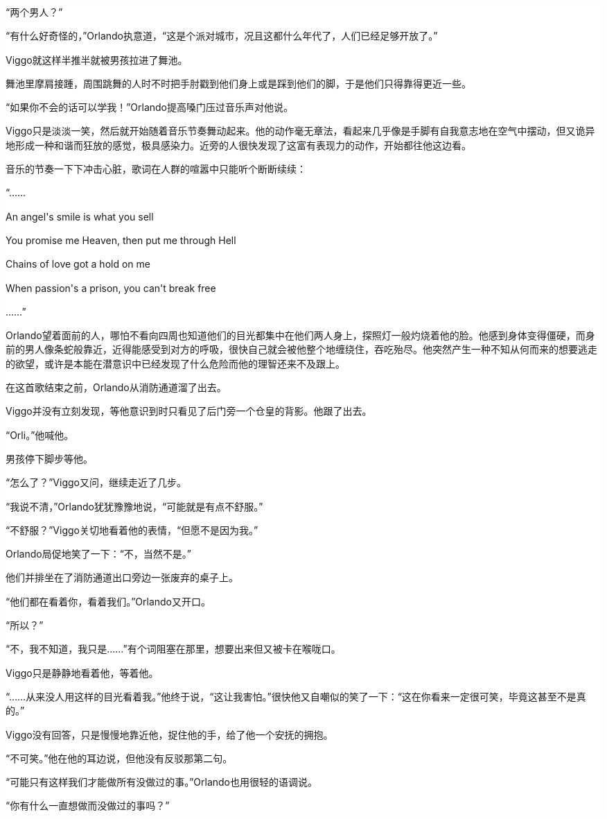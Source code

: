 “两个男人？”

“有什么好奇怪的，”Orlando执意道，“这是个派对城市，况且这都什么年代了，人们已经足够开放了。”

Viggo就这样半推半就被男孩拉进了舞池。

舞池里摩肩接踵，周围跳舞的人时不时把手肘戳到他们身上或是踩到他们的脚，于是他们只得靠得更近一些。

“如果你不会的话可以学我！”Orlando提高嗓门压过音乐声对他说。

Viggo只是淡淡一笑，然后就开始随着音乐节奏舞动起来。他的动作毫无章法，看起来几乎像是手脚有自我意志地在空气中摆动，但又诡异地形成一种和谐而狂放的感觉，极具感染力。近旁的人很快发现了这富有表现力的动作，开始都往他这边看。

音乐的节奏一下下冲击心脏，歌词在人群的喧嚣中只能听个断断续续：

“……

An angel's smile is what you sell

You promise me Heaven, then put me through Hell

Chains of love got a hold on me

When passion's a prison, you can't break free

……”

Orlando望着面前的人，哪怕不看向四周也知道他们的目光都集中在他们两人身上，探照灯一般灼烧着他的脸。他感到身体变得僵硬，而身前的男人像条蛇般靠近，近得能感受到对方的呼吸，很快自己就会被他整个地缠绕住，吞吃殆尽。他突然产生一种不知从何而来的想要逃走的欲望，或许是本能在潜意识中已经发现了什么危险而他的理智还来不及跟上。

在这首歌结束之前，Orlando从消防通道溜了出去。

Viggo并没有立刻发现，等他意识到时只看见了后门旁一个仓皇的背影。他跟了出去。

“Orli。”他喊他。

男孩停下脚步等他。

“怎么了？”Viggo又问，继续走近了几步。

“我说不清，”Orlando犹犹豫豫地说，“可能就是有点不舒服。”

“不舒服？”Viggo关切地看着他的表情，“但愿不是因为我。”

Orlando局促地笑了一下：“不，当然不是。”

他们并排坐在了消防通道出口旁边一张废弃的桌子上。

“他们都在看着你，看着我们。”Orlando又开口。

“所以？”

“不，我不知道，我只是……”有个词阻塞在那里，想要出来但又被卡在喉咙口。

Viggo只是静静地看着他，等着他。

“……从来没人用这样的目光看着我。”他终于说，“这让我害怕。”很快他又自嘲似的笑了一下：“这在你看来一定很可笑，毕竟这甚至不是真的。”

Viggo没有回答，只是慢慢地靠近他，捉住他的手，给了他一个安抚的拥抱。

“不可笑。”他在他的耳边说，但他没有反驳那第二句。

“可能只有这样我们才能做所有没做过的事。”Orlando也用很轻的语调说。

“你有什么一直想做而没做过的事吗？”
